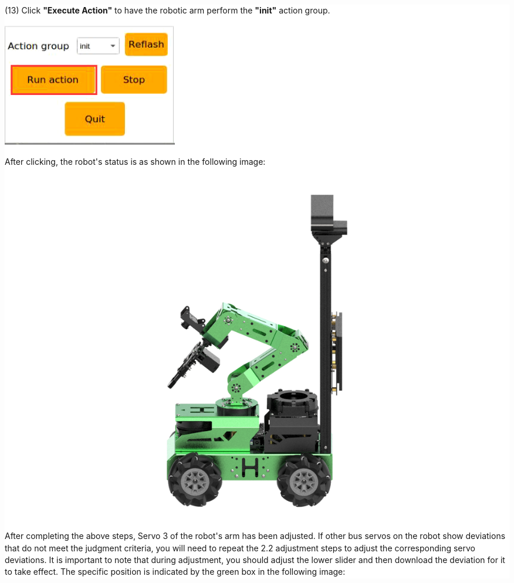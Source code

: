 (13) Click **"Execute Action"** to have the robotic arm perform the **"init"** action group.

<img class="common_img" src="../_static/media/chapter_8/section_2/media/image25.png" style="width:290px;"/>

After clicking, the robot's status is as shown in the following image:

<img class="common_img" src="../_static/media/chapter_8/section_2/media/image26.png" alt="9" />

After completing the above steps, Servo 3 of the robot's arm has been adjusted. If other bus servos on the robot show deviations that do not meet the judgment criteria, you will need to repeat the 2.2 adjustment steps to adjust the corresponding servo deviations. It is important to note that during adjustment, you should adjust the lower slider and then download the deviation for it to take effect. The specific position is indicated by the green box in the following image:
